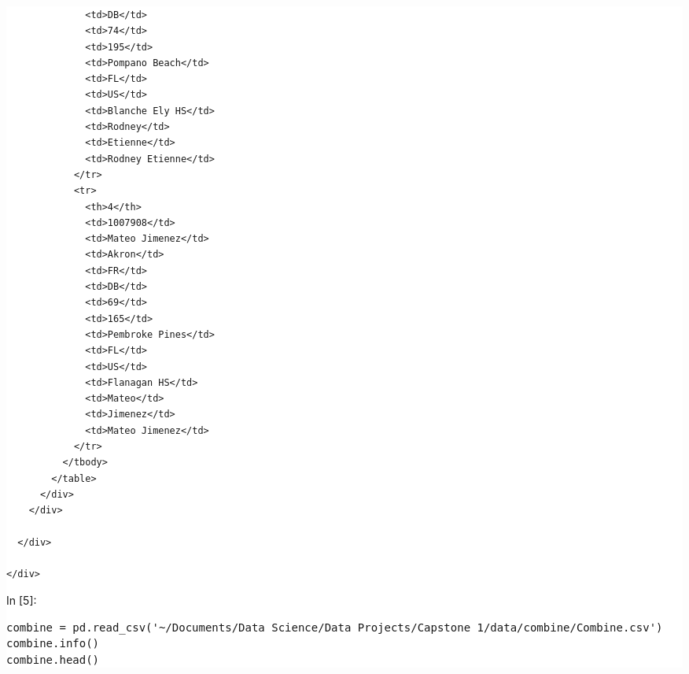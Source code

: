                   <td>DB</td>
                  <td>74</td>
                  <td>195</td>
                  <td>Pompano Beach</td>
                  <td>FL</td>
                  <td>US</td>
                  <td>Blanche Ely HS</td>
                  <td>Rodney</td>
                  <td>Etienne</td>
                  <td>Rodney Etienne</td>
                </tr>
                <tr>
                  <th>4</th>
                  <td>1007908</td>
                  <td>Mateo Jimenez</td>
                  <td>Akron</td>
                  <td>FR</td>
                  <td>DB</td>
                  <td>69</td>
                  <td>165</td>
                  <td>Pembroke Pines</td>
                  <td>FL</td>
                  <td>US</td>
                  <td>Flanagan HS</td>
                  <td>Mateo</td>
                  <td>Jimenez</td>
                  <td>Mateo Jimenez</td>
                </tr>
              </tbody>
            </table>
          </div>
        </div>

      </div>

    </div>
  </div>

</div>
<div class="cell border-box-sizing code_cell rendered">
  <div class="input">
    <div class="prompt input_prompt">In&nbsp;[5]:</div>
    <div class="inner_cell">
      <div class="input_area">
        <div class=" highlight hl-ipython3">
          <pre><span></span><span class="n">combine</span> <span class="o">=</span> <span class="n">pd</span><span class="o">.</span><span class="n">read_csv</span><span class="p">(</span><span class="s1">&#39;~/Documents/Data Science/Data Projects/Capstone 1/data/combine/Combine.csv&#39;</span><span class="p">)</span>
<span class="n">combine</span><span class="o">.</span><span class="n">info</span><span class="p">()</span>
<span class="n">combine</span><span class="o">.</span><span class="n">head</span><span class="p">()</span>
</pre>
        </div>
